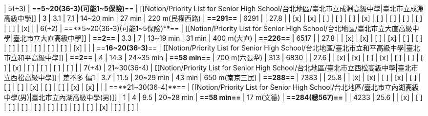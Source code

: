 | 5(+3)                                                  | ==**5~20(36-3)(可能1~5保險)**==                                   | [[Notion/Priority List for Senior High School/台北地區/臺北市立成淵高級中學\|臺北市立成淵高級中學]]                                        | 3                                                                | 3.1                                                    | 7.1                                                  | 14~20 min                                       | 27 min                                                  | 220 m(民權西路)                                                 | **==291==**                                        | 6291                                                          |                                                               | 27.8                                                            |                                                               | [x]  | [x]       | [ ]     | [ ]          | [ ]   | [x]   | [ ]         | [ ]          | [ ]        | [ ]    | [ ]        | [x]     |
| 6(+2)                                                  | ==**5~20(36-3)(可能1~5保險)**==                                   | [[Notion/Priority List for Senior High School/台北地區/臺北市立大直高級中學\|臺北市立大直高級中學]]                                        | **==2==**                                                        | 3.3                                                    | 7                                                    | 13~19 min                                       | 31 min                                                  | 400 m(大直)                                                   | **==226==**                                        | 6517                                                          |                                                               | 27.8                                                            |                                                               | [x]  | [x]       | [ ]     | [x]          | [ ]   | [ ]   | [ ]         | [ ]          | [ ]        | [ ]    | [ ]        | [x]     |
|                                                        | ==**16~20(36-3)**==                                           | [[Notion/Priority List for Senior High School/台北地區/臺北市立和平高級中學\|臺北市立和平高級中學]]                                        | **==2==**                                                        | 4                                                      | 14.3                                                 | 24~35 min                                       | **==58 min==**                                          | 700 m(六張犁)                                                  | 313                                                | 6830                                                          |                                                               | 27.6                                                            |                                                               | [x]  | [x]       | [ ]     | [x]          | [ ]   | [ ]   | [ ]         | [x]          | [ ]        | [ ]    | [ ]        | [ ]     |
| 7(+4)                                                  | 21~30(36-4)                                                   | [[Notion/Priority List for Senior High School/台北地區/臺北市立西松高級中學\|臺北市立西松高級中學]]                                        | 差不多 偏1                                                           | 3.7                                                    | 11.5                                                 | 20~29 min                                       | 43 min                                                  | 650 m(南京三民)                                                 | **==288==**                                        | 7383                                                          |                                                               | 25.8                                                            |                                                               | [x]  | [x]       | [ ]     | [x]          | [ ]   | [ ]   | [ ]         | [x]          | [ ]        | [ ]    | [x]        | [x]     |
|                                                        | ==**21~30(36-4)**==                                           | [[Notion/Priority List for Senior High School/台北地區/臺北市立內湖高級中學(男)\|臺北市立內湖高級中學(男)]]                                     | 1                                                                | 4                                                      | 9.5                                                  | 20~28 min                                       | **==58 min==**                                          | 17 m(文德)                                                    | **==284(總567)==**                                  |                                                               | 4233                                                          | 25.6                                                            |                                                               | [x]  | [ ]       | [ ]     | [ ]          | [ ]   | [ ]   | [ ]         | [ ]          | [ ]        | [x]    | [ ]        | [ ]     |